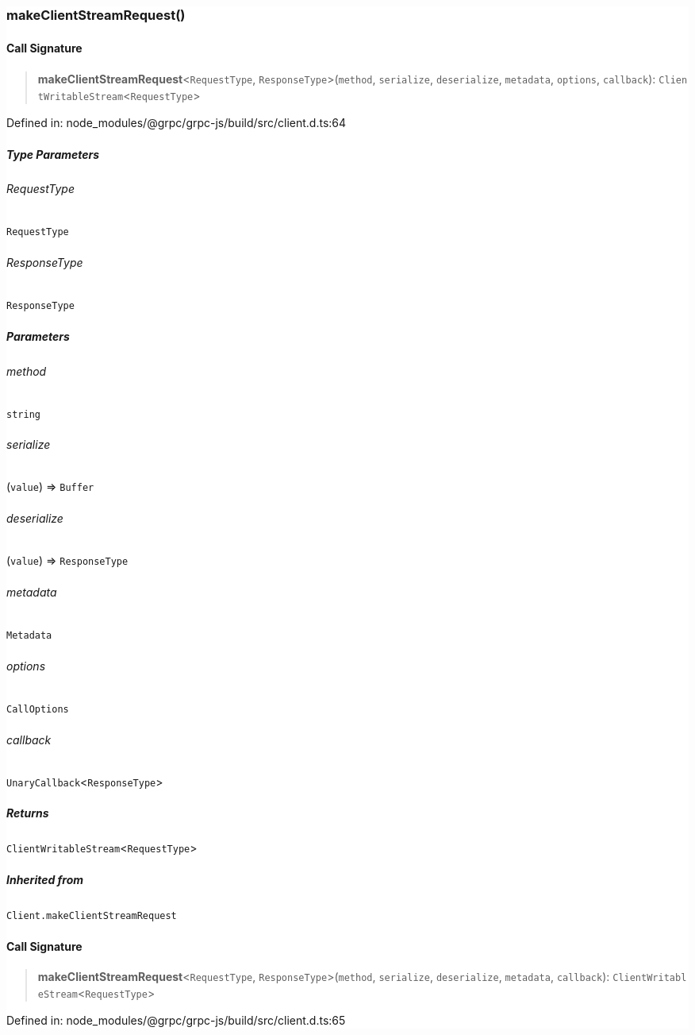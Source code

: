 
### makeClientStreamRequest()

#### Call Signature

> **makeClientStreamRequest**\<`RequestType`, `ResponseType`\>(`method`, `serialize`, `deserialize`, `metadata`, `options`, `callback`): `ClientWritableStream`\<`RequestType`\>

Defined in: node_modules/@grpc/grpc-js/build/src/client.d.ts:64

##### Type Parameters

###### RequestType

`RequestType`

###### ResponseType

`ResponseType`

##### Parameters

###### method

`string`

###### serialize

(`value`) => `Buffer`

###### deserialize

(`value`) => `ResponseType`

###### metadata

`Metadata`

###### options

`CallOptions`

###### callback

`UnaryCallback`\<`ResponseType`\>

##### Returns

`ClientWritableStream`\<`RequestType`\>

##### Inherited from

`Client.makeClientStreamRequest`

#### Call Signature

> **makeClientStreamRequest**\<`RequestType`, `ResponseType`\>(`method`, `serialize`, `deserialize`, `metadata`, `callback`): `ClientWritableStream`\<`RequestType`\>

Defined in: node_modules/@grpc/grpc-js/build/src/client.d.ts:65
